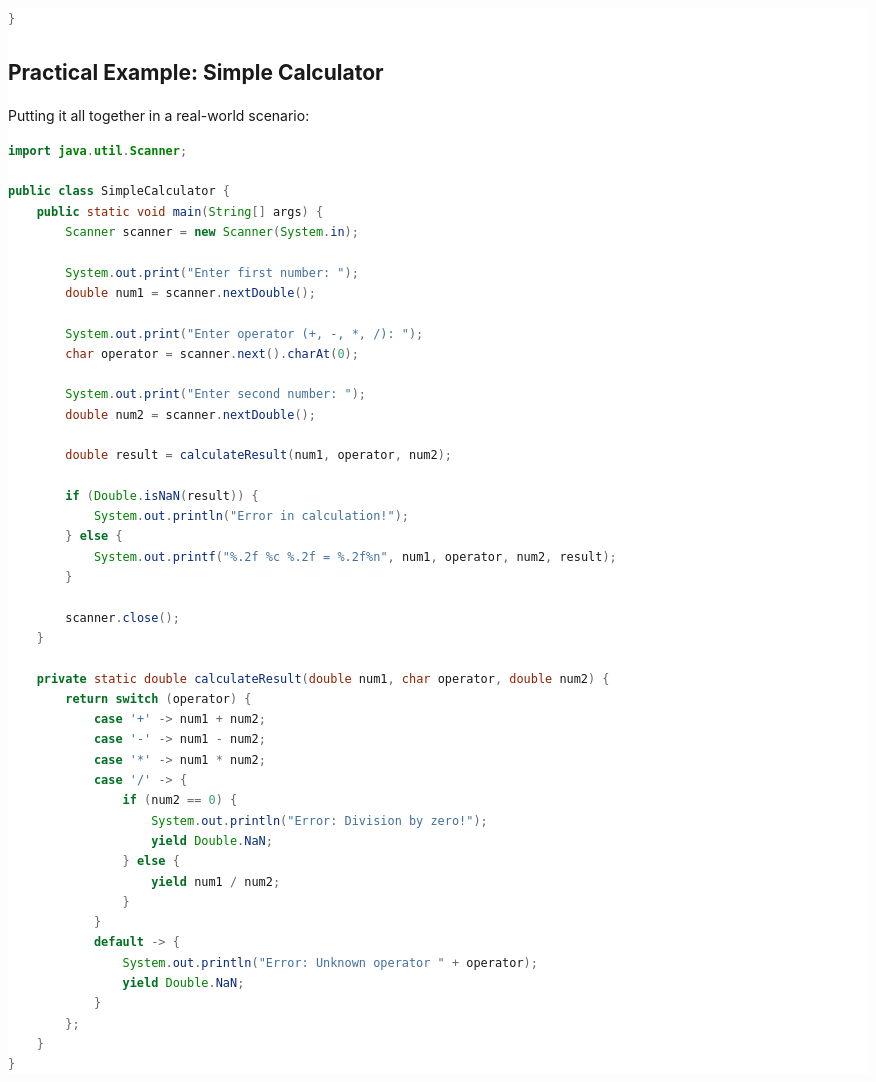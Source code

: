 ```java
}
```

## Practical Example: Simple Calculator

Putting it all together in a real-world scenario:

```java
import java.util.Scanner;

public class SimpleCalculator {
    public static void main(String[] args) {
        Scanner scanner = new Scanner(System.in);
        
        System.out.print("Enter first number: ");
        double num1 = scanner.nextDouble();
        
        System.out.print("Enter operator (+, -, *, /): ");
        char operator = scanner.next().charAt(0);
        
        System.out.print("Enter second number: ");
        double num2 = scanner.nextDouble();
        
        double result = calculateResult(num1, operator, num2);
        
        if (Double.isNaN(result)) {
            System.out.println("Error in calculation!");
        } else {
            System.out.printf("%.2f %c %.2f = %.2f%n", num1, operator, num2, result);
        }
        
        scanner.close();
    }
    
    private static double calculateResult(double num1, char operator, double num2) {
        return switch (operator) {
            case '+' -> num1 + num2;
            case '-' -> num1 - num2;
            case '*' -> num1 * num2;
            case '/' -> {
                if (num2 == 0) {
                    System.out.println("Error: Division by zero!");
                    yield Double.NaN;
                } else {
                    yield num1 / num2;
                }
            }
            default -> {
                System.out.println("Error: Unknown operator " + operator);
                yield Double.NaN;
            }
        };
    }
}
```
